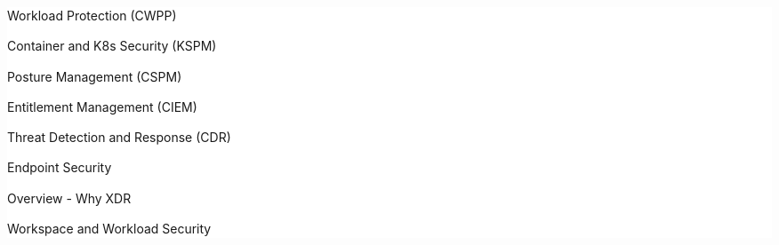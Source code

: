 



  Workload Protection (CWPP)
              







  Container and K8s Security (KSPM)
              







  Posture Management (CSPM)
              







  Entitlement Management (CIEM)
              







  Threat Detection and Response (CDR)
              








Endpoint Security
        
















  Overview - Why XDR
              







  Workspace and Workload Security
              






